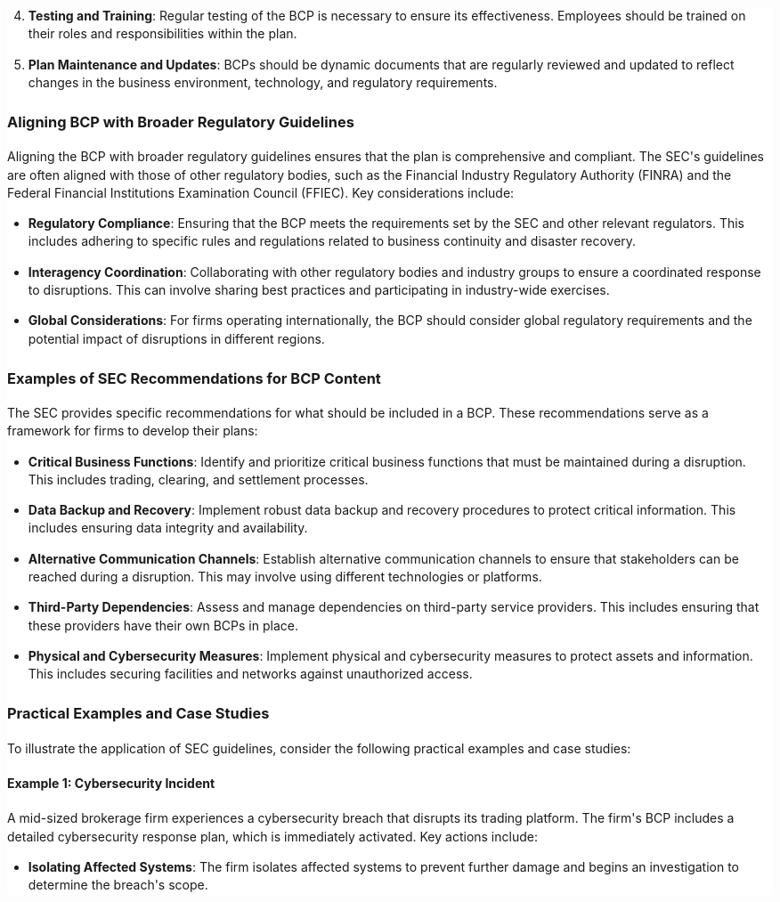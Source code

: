 4. **Testing and Training**: Regular testing of the BCP is necessary to ensure its effectiveness. Employees should be trained on their roles and responsibilities within the plan.

5. **Plan Maintenance and Updates**: BCPs should be dynamic documents that are regularly reviewed and updated to reflect changes in the business environment, technology, and regulatory requirements.

### Aligning BCP with Broader Regulatory Guidelines

Aligning the BCP with broader regulatory guidelines ensures that the plan is comprehensive and compliant. The SEC's guidelines are often aligned with those of other regulatory bodies, such as the Financial Industry Regulatory Authority (FINRA) and the Federal Financial Institutions Examination Council (FFIEC). Key considerations include:

- **Regulatory Compliance**: Ensuring that the BCP meets the requirements set by the SEC and other relevant regulators. This includes adhering to specific rules and regulations related to business continuity and disaster recovery.

- **Interagency Coordination**: Collaborating with other regulatory bodies and industry groups to ensure a coordinated response to disruptions. This can involve sharing best practices and participating in industry-wide exercises.

- **Global Considerations**: For firms operating internationally, the BCP should consider global regulatory requirements and the potential impact of disruptions in different regions.

### Examples of SEC Recommendations for BCP Content

The SEC provides specific recommendations for what should be included in a BCP. These recommendations serve as a framework for firms to develop their plans:

- **Critical Business Functions**: Identify and prioritize critical business functions that must be maintained during a disruption. This includes trading, clearing, and settlement processes.

- **Data Backup and Recovery**: Implement robust data backup and recovery procedures to protect critical information. This includes ensuring data integrity and availability.

- **Alternative Communication Channels**: Establish alternative communication channels to ensure that stakeholders can be reached during a disruption. This may involve using different technologies or platforms.

- **Third-Party Dependencies**: Assess and manage dependencies on third-party service providers. This includes ensuring that these providers have their own BCPs in place.

- **Physical and Cybersecurity Measures**: Implement physical and cybersecurity measures to protect assets and information. This includes securing facilities and networks against unauthorized access.

### Practical Examples and Case Studies

To illustrate the application of SEC guidelines, consider the following practical examples and case studies:

#### Example 1: Cybersecurity Incident

A mid-sized brokerage firm experiences a cybersecurity breach that disrupts its trading platform. The firm's BCP includes a detailed cybersecurity response plan, which is immediately activated. Key actions include:

- **Isolating Affected Systems**: The firm isolates affected systems to prevent further damage and begins an investigation to determine the breach's scope.
